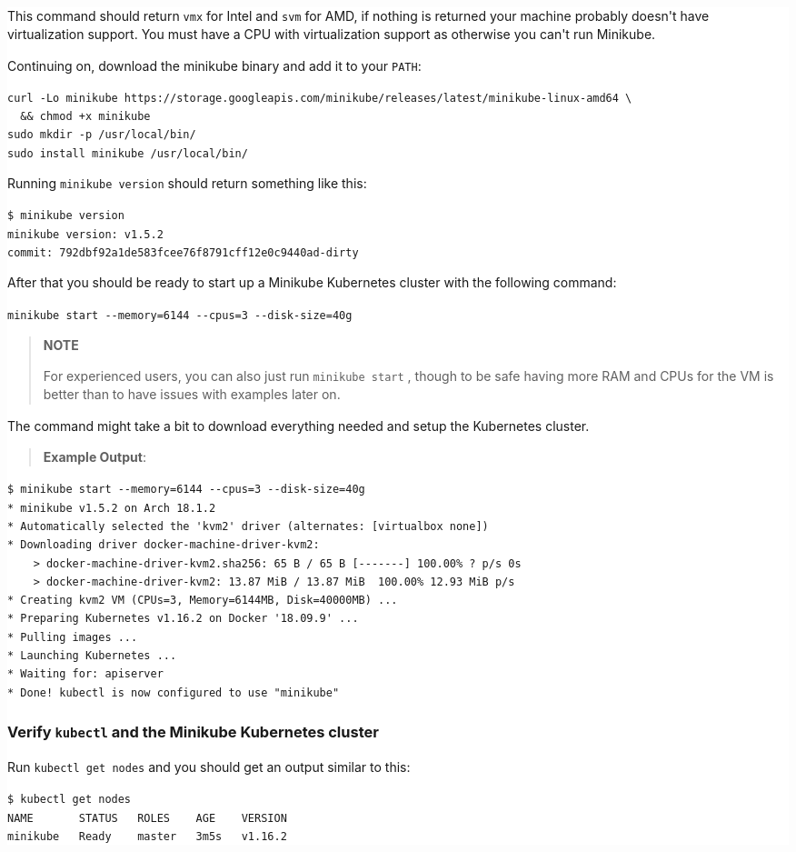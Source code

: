 This command should return `vmx` for Intel and `svm` for AMD, if nothing is returned your machine probably doesn't have virtualization support.
You must have a CPU with virtualization support as otherwise you can't run Minikube.

Continuing on, download the minikube binary and add it to your `PATH`:

```console
curl -Lo minikube https://storage.googleapis.com/minikube/releases/latest/minikube-linux-amd64 \
  && chmod +x minikube
sudo mkdir -p /usr/local/bin/
sudo install minikube /usr/local/bin/
```

Running `minikube version` should return something like this:

```console
$ minikube version
minikube version: v1.5.2
commit: 792dbf92a1de583fcee76f8791cff12e0c9440ad-dirty
```

After that you should be ready to start up a Minikube Kubernetes cluster with the following command:

```console
minikube start --memory=6144 --cpus=3 --disk-size=40g
```

> **NOTE**
>
> For experienced users, you can also just run `minikube start` , though to be safe having more RAM and CPUs for the VM is better than to have issues with examples later on.

The command might take a bit to download everything needed and setup the Kubernetes cluster.

> **Example Output**:
>
```console
$ minikube start --memory=6144 --cpus=3 --disk-size=40g
* minikube v1.5.2 on Arch 18.1.2
* Automatically selected the 'kvm2' driver (alternates: [virtualbox none])
* Downloading driver docker-machine-driver-kvm2:
    > docker-machine-driver-kvm2.sha256: 65 B / 65 B [-------] 100.00% ? p/s 0s
    > docker-machine-driver-kvm2: 13.87 MiB / 13.87 MiB  100.00% 12.93 MiB p/s 
* Creating kvm2 VM (CPUs=3, Memory=6144MB, Disk=40000MB) ...
* Preparing Kubernetes v1.16.2 on Docker '18.09.9' ...
* Pulling images ...
* Launching Kubernetes ... 
* Waiting for: apiserver
* Done! kubectl is now configured to use "minikube"
```

### Verify `kubectl` and the Minikube Kubernetes cluster

Run `kubectl get nodes` and you should get an output similar to this:

```console
$ kubectl get nodes
NAME       STATUS   ROLES    AGE    VERSION
minikube   Ready    master   3m5s   v1.16.2
```
